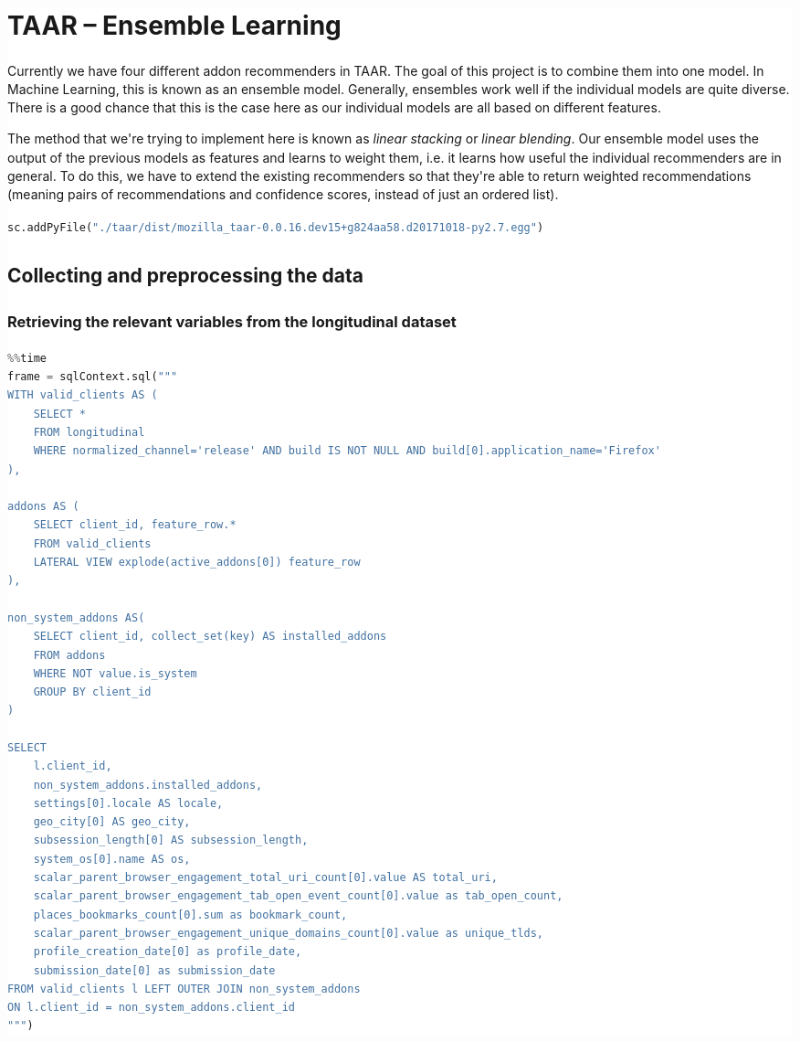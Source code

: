
# TAAR – Ensemble Learning

Currently we have four different addon recommenders in TAAR. The goal of this project is to combine them into one model. In Machine Learning, this is known as an ensemble model. Generally, ensembles work well if the individual models are quite diverse. There is a good chance that this is the case here as our individual models are all based on different features.

The method that we're trying to implement here is known as *linear stacking* or *linear blending*. Our ensemble model uses the output of the previous models as features and learns to weight them, i.e. it learns how useful the individual recommenders are in general. To do this, we have to extend the existing recommenders so that they're able to return weighted recommendations (meaning pairs of recommendations and confidence scores, instead of just an ordered list).


```python
sc.addPyFile("./taar/dist/mozilla_taar-0.0.16.dev15+g824aa58.d20171018-py2.7.egg")
```

## Collecting and preprocessing the data

### Retrieving the relevant variables from the longitudinal dataset


```python
%%time
frame = sqlContext.sql("""
WITH valid_clients AS (
    SELECT *
    FROM longitudinal
    WHERE normalized_channel='release' AND build IS NOT NULL AND build[0].application_name='Firefox'
),

addons AS (
    SELECT client_id, feature_row.*
    FROM valid_clients
    LATERAL VIEW explode(active_addons[0]) feature_row
),
    
non_system_addons AS(
    SELECT client_id, collect_set(key) AS installed_addons
    FROM addons
    WHERE NOT value.is_system
    GROUP BY client_id
)

SELECT
    l.client_id,
    non_system_addons.installed_addons,
    settings[0].locale AS locale,
    geo_city[0] AS geo_city,
    subsession_length[0] AS subsession_length,
    system_os[0].name AS os,
    scalar_parent_browser_engagement_total_uri_count[0].value AS total_uri,
    scalar_parent_browser_engagement_tab_open_event_count[0].value as tab_open_count,
    places_bookmarks_count[0].sum as bookmark_count,
    scalar_parent_browser_engagement_unique_domains_count[0].value as unique_tlds,
    profile_creation_date[0] as profile_date,
    submission_date[0] as submission_date
FROM valid_clients l LEFT OUTER JOIN non_system_addons
ON l.client_id = non_system_addons.client_id
""")

```